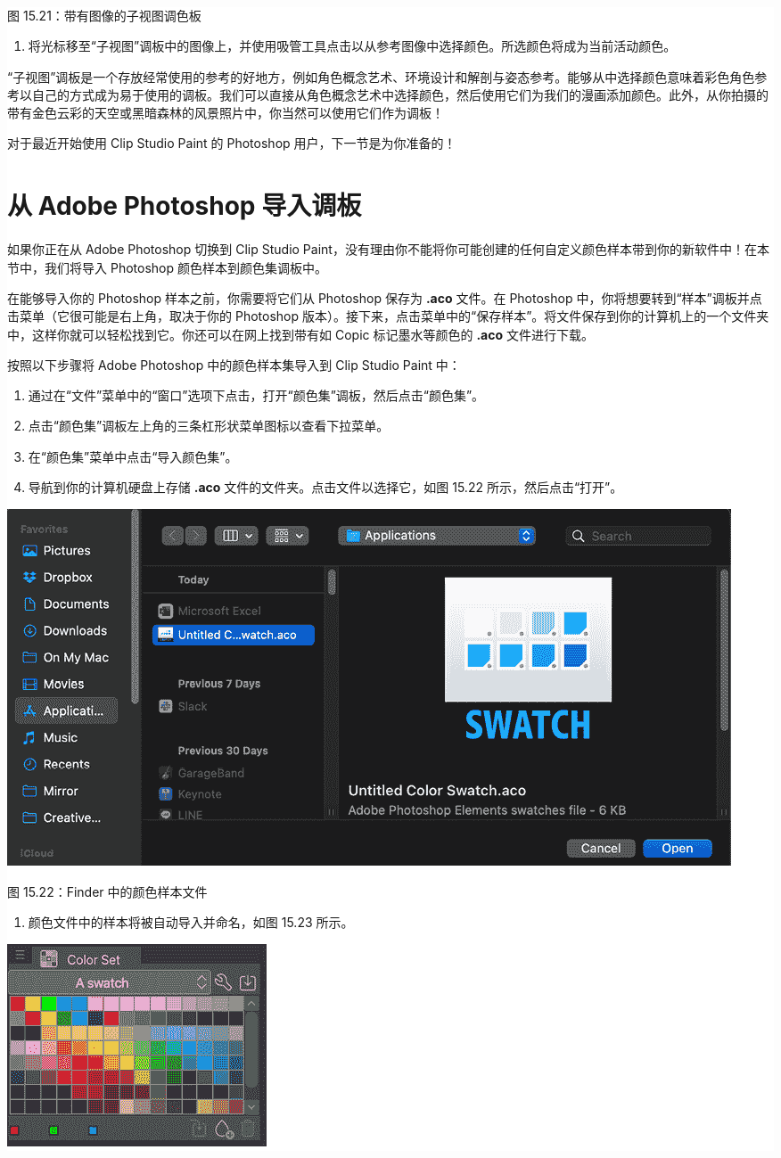 图 15.21：带有图像的子视图调色板

1.  将光标移至“子视图”调板中的图像上，并使用吸管工具点击以从参考图像中选择颜色。所选颜色将成为当前活动颜色。

“子视图”调板是一个存放经常使用的参考的好地方，例如角色概念艺术、环境设计和解剖与姿态参考。能够从中选择颜色意味着彩色角色参考以自己的方式成为易于使用的调板。我们可以直接从角色概念艺术中选择颜色，然后使用它们为我们的漫画添加颜色。此外，从你拍摄的带有金色云彩的天空或黑暗森林的风景照片中，你当然可以使用它们作为调板！

对于最近开始使用 Clip Studio Paint 的 Photoshop 用户，下一节是为你准备的！

# 从 Adobe Photoshop 导入调板

如果你正在从 Adobe Photoshop 切换到 Clip Studio Paint，没有理由你不能将你可能创建的任何自定义颜色样本带到你的新软件中！在本节中，我们将导入 Photoshop 颜色样本到颜色集调板中。

在能够导入你的 Photoshop 样本之前，你需要将它们从 Photoshop 保存为 **.aco** 文件。在 Photoshop 中，你将想要转到“样本”调板并点击菜单（它很可能是右上角，取决于你的 Photoshop 版本）。接下来，点击菜单中的“保存样本”。将文件保存到你的计算机上的一个文件夹中，这样你就可以轻松找到它。你还可以在网上找到带有如 Copic 标记墨水等颜色的 **.aco** 文件进行下载。

按照以下步骤将 Adobe Photoshop 中的颜色样本集导入到 Clip Studio Paint 中：

1.  通过在“文件”菜单中的“窗口”选项下点击，打开“颜色集”调板，然后点击“颜色集”。

1.  点击“颜色集”调板左上角的三条杠形状菜单图标以查看下拉菜单。

1.  在“颜色集”菜单中点击“导入颜色集”。

1.  导航到你的计算机硬盘上存储 **.aco** 文件的文件夹。点击文件以选择它，如图 15.22 所示，然后点击“打开”。

![计算机截图  自动生成的描述](img/B22275_15_15.22.png)

图 15.22：Finder 中的颜色样本文件

1.  颜色文件中的样本将被自动导入并命名，如图 15.23 所示。

![颜色调板截图  自动生成的描述](img/B22275_15_15.23.png)
